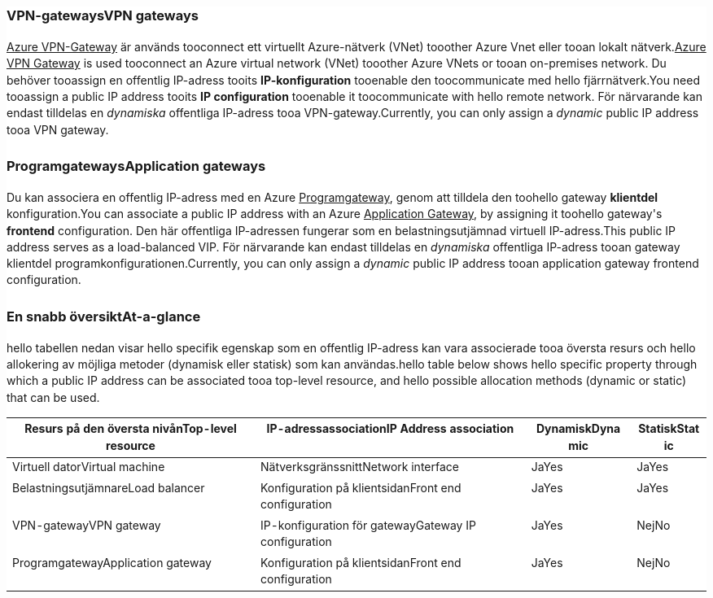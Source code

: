 ### <a name="vpn-gateways"></a><span data-ttu-id="ec57d-150">VPN-gateways</span><span class="sxs-lookup"><span data-stu-id="ec57d-150">VPN gateways</span></span>
<span data-ttu-id="ec57d-151">[Azure VPN-Gateway](../vpn-gateway/vpn-gateway-about-vpngateways.md) är används tooconnect ett virtuellt Azure-nätverk (VNet) tooother Azure Vnet eller tooan lokalt nätverk.</span><span class="sxs-lookup"><span data-stu-id="ec57d-151">[Azure VPN Gateway](../vpn-gateway/vpn-gateway-about-vpngateways.md) is used tooconnect an Azure virtual network (VNet) tooother Azure VNets or tooan on-premises network.</span></span> <span data-ttu-id="ec57d-152">Du behöver tooassign en offentlig IP-adress tooits **IP-konfiguration** tooenable den toocommunicate med hello fjärrnätverk.</span><span class="sxs-lookup"><span data-stu-id="ec57d-152">You need tooassign a public IP address tooits **IP configuration** tooenable it toocommunicate with hello remote network.</span></span> <span data-ttu-id="ec57d-153">För närvarande kan endast tilldelas en *dynamiska* offentliga IP-adress tooa VPN-gateway.</span><span class="sxs-lookup"><span data-stu-id="ec57d-153">Currently, you can only assign a *dynamic* public IP address tooa VPN gateway.</span></span>

### <a name="application-gateways"></a><span data-ttu-id="ec57d-154">Programgateways</span><span class="sxs-lookup"><span data-stu-id="ec57d-154">Application gateways</span></span>
<span data-ttu-id="ec57d-155">Du kan associera en offentlig IP-adress med en Azure [Programgateway](../application-gateway/application-gateway-introduction.md), genom att tilldela den toohello gateway **klientdel** konfiguration.</span><span class="sxs-lookup"><span data-stu-id="ec57d-155">You can associate a public IP address with an Azure [Application Gateway](../application-gateway/application-gateway-introduction.md), by assigning it toohello gateway's **frontend** configuration.</span></span> <span data-ttu-id="ec57d-156">Den här offentliga IP-adressen fungerar som en belastningsutjämnad virtuell IP-adress.</span><span class="sxs-lookup"><span data-stu-id="ec57d-156">This public IP address serves as a load-balanced VIP.</span></span> <span data-ttu-id="ec57d-157">För närvarande kan endast tilldelas en *dynamiska* offentliga IP-adress tooan gateway klientdel programkonfigurationen.</span><span class="sxs-lookup"><span data-stu-id="ec57d-157">Currently, you can only assign a *dynamic* public IP address tooan application gateway frontend configuration.</span></span>

### <a name="at-a-glance"></a><span data-ttu-id="ec57d-158">En snabb översikt</span><span class="sxs-lookup"><span data-stu-id="ec57d-158">At-a-glance</span></span>
<span data-ttu-id="ec57d-159">hello tabellen nedan visar hello specifik egenskap som en offentlig IP-adress kan vara associerade tooa översta resurs och hello allokering av möjliga metoder (dynamisk eller statisk) som kan användas.</span><span class="sxs-lookup"><span data-stu-id="ec57d-159">hello table below shows hello specific property through which a public IP address can be associated tooa top-level resource, and hello possible allocation methods (dynamic or static) that can be used.</span></span>

| <span data-ttu-id="ec57d-160">Resurs på den översta nivån</span><span class="sxs-lookup"><span data-stu-id="ec57d-160">Top-level resource</span></span> | <span data-ttu-id="ec57d-161">IP-adressassociation</span><span class="sxs-lookup"><span data-stu-id="ec57d-161">IP Address association</span></span> | <span data-ttu-id="ec57d-162">Dynamisk</span><span class="sxs-lookup"><span data-stu-id="ec57d-162">Dynamic</span></span> | <span data-ttu-id="ec57d-163">Statisk</span><span class="sxs-lookup"><span data-stu-id="ec57d-163">Static</span></span> |
| --- | --- | --- | --- |
| <span data-ttu-id="ec57d-164">Virtuell dator</span><span class="sxs-lookup"><span data-stu-id="ec57d-164">Virtual machine</span></span> |<span data-ttu-id="ec57d-165">Nätverksgränssnitt</span><span class="sxs-lookup"><span data-stu-id="ec57d-165">Network interface</span></span> |<span data-ttu-id="ec57d-166">Ja</span><span class="sxs-lookup"><span data-stu-id="ec57d-166">Yes</span></span> |<span data-ttu-id="ec57d-167">Ja</span><span class="sxs-lookup"><span data-stu-id="ec57d-167">Yes</span></span> |
| <span data-ttu-id="ec57d-168">Belastningsutjämnare</span><span class="sxs-lookup"><span data-stu-id="ec57d-168">Load balancer</span></span> |<span data-ttu-id="ec57d-169">Konfiguration på klientsidan</span><span class="sxs-lookup"><span data-stu-id="ec57d-169">Front end configuration</span></span> |<span data-ttu-id="ec57d-170">Ja</span><span class="sxs-lookup"><span data-stu-id="ec57d-170">Yes</span></span> |<span data-ttu-id="ec57d-171">Ja</span><span class="sxs-lookup"><span data-stu-id="ec57d-171">Yes</span></span> |
| <span data-ttu-id="ec57d-172">VPN-gateway</span><span class="sxs-lookup"><span data-stu-id="ec57d-172">VPN gateway</span></span> |<span data-ttu-id="ec57d-173">IP-konfiguration för gateway</span><span class="sxs-lookup"><span data-stu-id="ec57d-173">Gateway IP configuration</span></span> |<span data-ttu-id="ec57d-174">Ja</span><span class="sxs-lookup"><span data-stu-id="ec57d-174">Yes</span></span> |<span data-ttu-id="ec57d-175">Nej</span><span class="sxs-lookup"><span data-stu-id="ec57d-175">No</span></span> |
| <span data-ttu-id="ec57d-176">Programgateway</span><span class="sxs-lookup"><span data-stu-id="ec57d-176">Application gateway</span></span> |<span data-ttu-id="ec57d-177">Konfiguration på klientsidan</span><span class="sxs-lookup"><span data-stu-id="ec57d-177">Front end configuration</span></span> |<span data-ttu-id="ec57d-178">Ja</span><span class="sxs-lookup"><span data-stu-id="ec57d-178">Yes</span></span> |<span data-ttu-id="ec57d-179">Nej</span><span class="sxs-lookup"><span data-stu-id="ec57d-179">No</span></span> |
